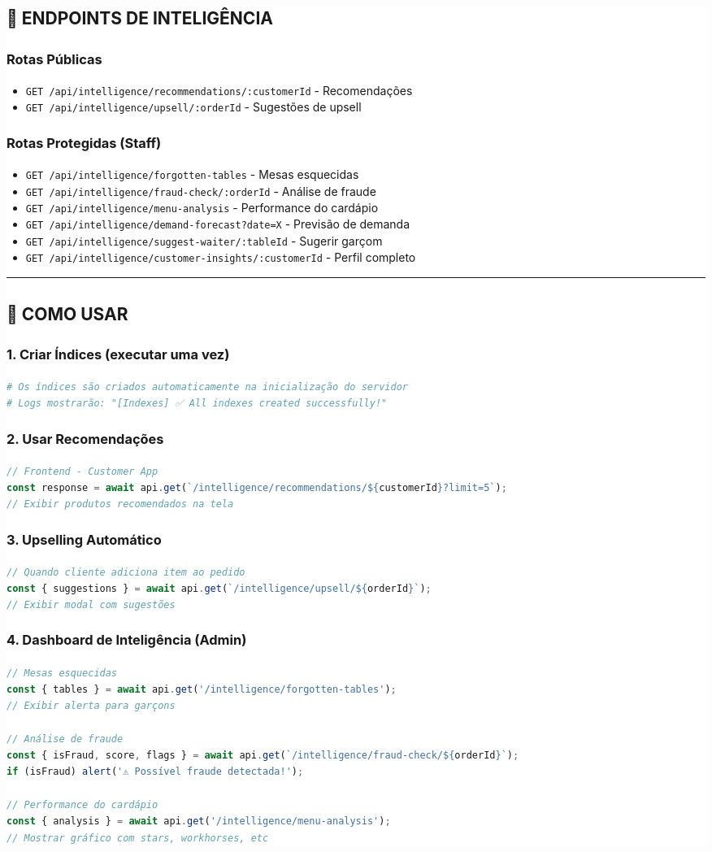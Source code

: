 ## 🎯 ENDPOINTS DE INTELIGÊNCIA

### Rotas Públicas
- `GET /api/intelligence/recommendations/:customerId` - Recomendações
- `GET /api/intelligence/upsell/:orderId` - Sugestões de upsell

### Rotas Protegidas (Staff)
- `GET /api/intelligence/forgotten-tables` - Mesas esquecidas
- `GET /api/intelligence/fraud-check/:orderId` - Análise de fraude
- `GET /api/intelligence/menu-analysis` - Performance do cardápio
- `GET /api/intelligence/demand-forecast?date=X` - Previsão de demanda
- `GET /api/intelligence/suggest-waiter/:tableId` - Sugerir garçom
- `GET /api/intelligence/customer-insights/:customerId` - Perfil completo

---

## 🚀 COMO USAR

### 1. Criar Índices (executar uma vez)
```bash
# Os índices são criados automaticamente na inicialização do servidor
# Logs mostrarão: "[Indexes] ✅ All indexes created successfully!"
```

### 2. Usar Recomendações
```javascript
// Frontend - Customer App
const response = await api.get(`/intelligence/recommendations/${customerId}?limit=5`);
// Exibir produtos recomendados na tela
```

### 3. Upselling Automático
```javascript
// Quando cliente adiciona item ao pedido
const { suggestions } = await api.get(`/intelligence/upsell/${orderId}`);
// Exibir modal com sugestões
```

### 4. Dashboard de Inteligência (Admin)
```javascript
// Mesas esquecidas
const { tables } = await api.get('/intelligence/forgotten-tables');
// Exibir alerta para garçons

// Análise de fraude
const { isFraud, score, flags } = await api.get(`/intelligence/fraud-check/${orderId}`);
if (isFraud) alert('⚠️ Possível fraude detectada!');

// Performance do cardápio
const { analysis } = await api.get('/intelligence/menu-analysis');
// Mostrar gráfico com stars, workhorses, etc
```
